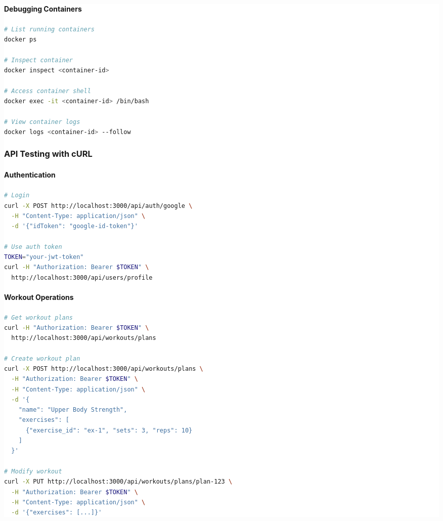 #### Debugging Containers
```bash
# List running containers
docker ps

# Inspect container
docker inspect <container-id>

# Access container shell
docker exec -it <container-id> /bin/bash

# View container logs
docker logs <container-id> --follow
```

### API Testing with cURL

#### Authentication
```bash
# Login
curl -X POST http://localhost:3000/api/auth/google \
  -H "Content-Type: application/json" \
  -d '{"idToken": "google-id-token"}'

# Use auth token
TOKEN="your-jwt-token"
curl -H "Authorization: Bearer $TOKEN" \
  http://localhost:3000/api/users/profile
```

#### Workout Operations
```bash
# Get workout plans
curl -H "Authorization: Bearer $TOKEN" \
  http://localhost:3000/api/workouts/plans

# Create workout plan
curl -X POST http://localhost:3000/api/workouts/plans \
  -H "Authorization: Bearer $TOKEN" \
  -H "Content-Type: application/json" \
  -d '{
    "name": "Upper Body Strength",
    "exercises": [
      {"exercise_id": "ex-1", "sets": 3, "reps": 10}
    ]
  }'

# Modify workout
curl -X PUT http://localhost:3000/api/workouts/plans/plan-123 \
  -H "Authorization: Bearer $TOKEN" \
  -H "Content-Type: application/json" \
  -d '{"exercises": [...]}'
```

